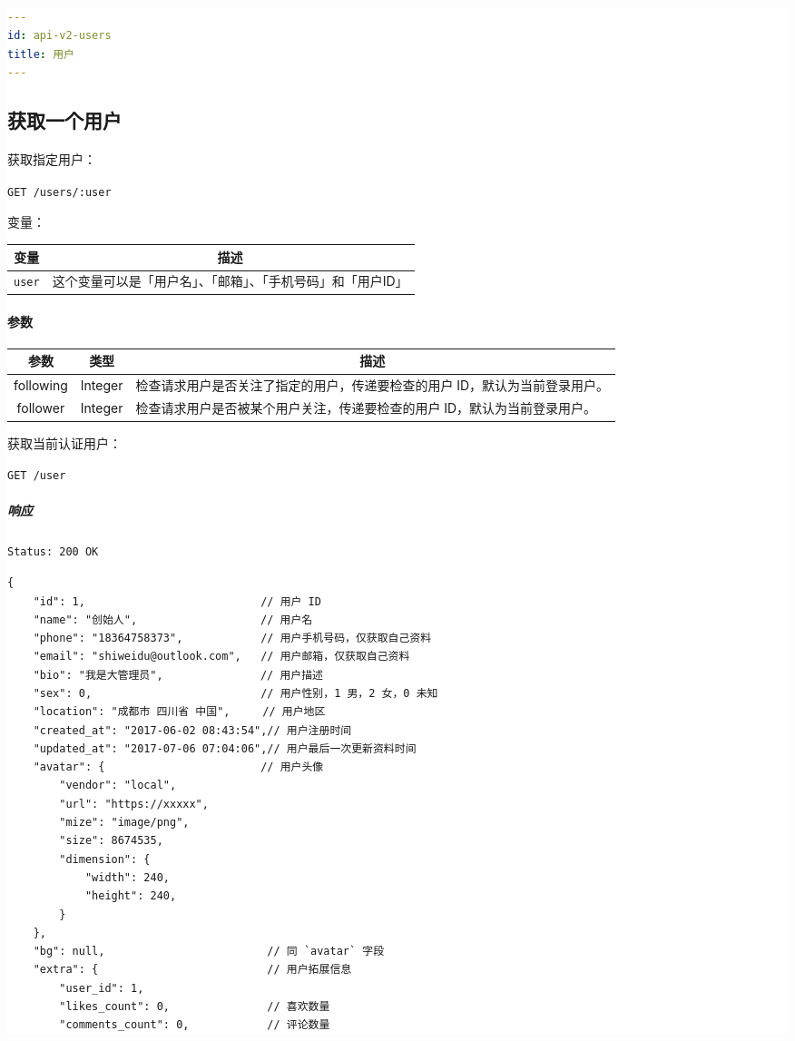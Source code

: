 ```yaml
---
id: api-v2-users
title: 用户
---
```


## 获取一个用户

获取指定用户：

```
GET /users/:user
```

变量：

| 变量 | 描述 |
|:----:|:----:|
| `user` | 这个变量可以是「用户名」、「邮箱」、「手机号码」和「用户ID」 |

#### 参数

| 参数 | 类型 | 描述 |
|:----:|:----:|----|
| following | Integer | 检查请求用户是否关注了指定的用户，传递要检查的用户 ID，默认为当前登录用户。 |
| follower | Integer | 检查请求用户是否被某个用户关注，传递要检查的用户 ID，默认为当前登录用户。 |

获取当前认证用户：

```
GET /user
```

##### 响应

```
Status: 200 OK
```

```json5
{
    "id": 1,                           // 用户 ID
    "name": "创始人",                   // 用户名
    "phone": "18364758373",            // 用户手机号码，仅获取自己资料
    "email": "shiweidu@outlook.com",   // 用户邮箱，仅获取自己资料
    "bio": "我是大管理员",               // 用户描述
    "sex": 0,                          // 用户性别，1 男，2 女，0 未知
    "location": "成都市 四川省 中国",     // 用户地区
    "created_at": "2017-06-02 08:43:54",// 用户注册时间
    "updated_at": "2017-07-06 07:04:06",// 用户最后一次更新资料时间
    "avatar": {                        // 用户头像
        "vendor": "local",
        "url": "https://xxxxx",
        "mize": "image/png",
        "size": 8674535,
        "dimension": {
            "width": 240,
            "height": 240,
        }
    },
    "bg": null,                         // 同 `avatar` 字段
    "extra": {                          // 用户拓展信息
        "user_id": 1,
        "likes_count": 0,               // 喜欢数量
        "comments_count": 0,            // 评论数量
```